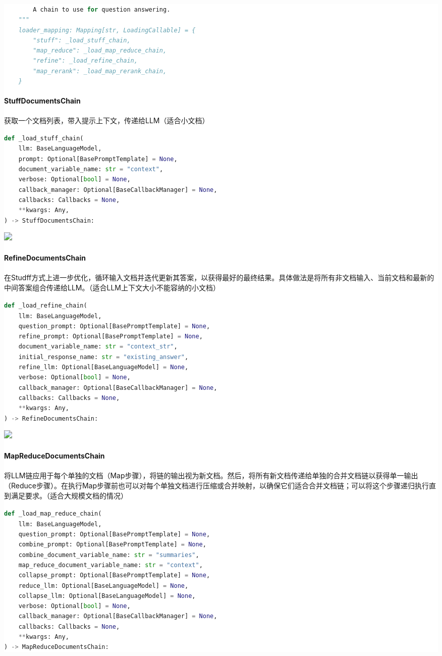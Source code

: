 ```python
        A chain to use for question answering.
    """
    loader_mapping: Mapping[str, LoadingCallable] = {
        "stuff": _load_stuff_chain,
        "map_reduce": _load_map_reduce_chain,
        "refine": _load_refine_chain,
        "map_rerank": _load_map_rerank_chain,
    }
```

#### StuffDocumentsChain
获取一个文档列表，带入提示上下文，传递给LLM（适合小文档）
```python
def _load_stuff_chain(
    llm: BaseLanguageModel,
    prompt: Optional[BasePromptTemplate] = None,
    document_variable_name: str = "context",
    verbose: Optional[bool] = None,
    callback_manager: Optional[BaseCallbackManager] = None,
    callbacks: Callbacks = None,
    **kwargs: Any,
) -> StuffDocumentsChain:
```

![](https://python.langchain.com/assets/images/stuff-818da4c66ee17911bc8861c089316579.jpg)

#### RefineDocumentsChain
在Studff方式上进一步优化，循环输入文档并迭代更新其答案，以获得最好的最终结果。具体做法是将所有非文档输入、当前文档和最新的中间答案组合传递给LLM。（适合LLM上下文大小不能容纳的小文档）

```python
def _load_refine_chain(
    llm: BaseLanguageModel,
    question_prompt: Optional[BasePromptTemplate] = None,
    refine_prompt: Optional[BasePromptTemplate] = None,
    document_variable_name: str = "context_str",
    initial_response_name: str = "existing_answer",
    refine_llm: Optional[BaseLanguageModel] = None,
    verbose: Optional[bool] = None,
    callback_manager: Optional[BaseCallbackManager] = None,
    callbacks: Callbacks = None,
    **kwargs: Any,
) -> RefineDocumentsChain:
```

![](https://python.langchain.com/assets/images/refine-a70f30dd7ada6fe5e3fcc40dd70de037.jpg)

#### MapReduceDocumentsChain

将LLM链应用于每个单独的文档（Map步骤），将链的输出视为新文档。然后，将所有新文档传递给单独的合并文档链以获得单一输出（Reduce步骤）。在执行Map步骤前也可以对每个单独文档进行压缩或合并映射，以确保它们适合合并文档链；可以将这个步骤递归执行直到满足要求。（适合大规模文档的情况）
```python
def _load_map_reduce_chain(
    llm: BaseLanguageModel,
    question_prompt: Optional[BasePromptTemplate] = None,
    combine_prompt: Optional[BasePromptTemplate] = None,
    combine_document_variable_name: str = "summaries",
    map_reduce_document_variable_name: str = "context",
    collapse_prompt: Optional[BasePromptTemplate] = None,
    reduce_llm: Optional[BaseLanguageModel] = None,
    collapse_llm: Optional[BaseLanguageModel] = None,
    verbose: Optional[bool] = None,
    callback_manager: Optional[BaseCallbackManager] = None,
    callbacks: Callbacks = None,
    **kwargs: Any,
) -> MapReduceDocumentsChain:
```